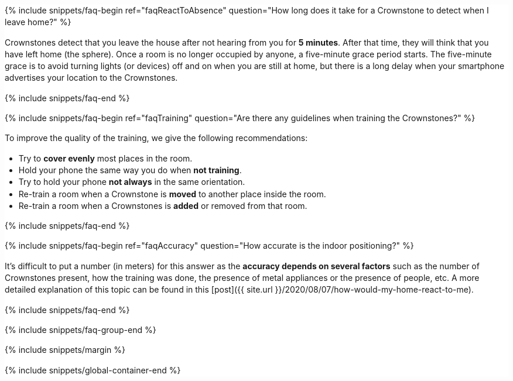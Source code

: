 
{% include snippets/faq-begin ref="faqReactToAbsence" question="How long does it take for a Crownstone to detect when I leave home?" %}

Crownstones detect that you leave the house after not hearing from you for **5 minutes**. After that time, they will think that you have left home (the sphere). Once a room is no longer occupied by anyone, a five-minute grace period starts. The five-minute grace is to avoid turning lights (or devices) off and on when you are still at home, but there is a long delay when your smartphone advertises your location to the Crownstones.

{% include snippets/faq-end %}


{% include snippets/faq-begin ref="faqTraining" question="Are there any guidelines when training the Crownstones?" %}

To improve the quality of the training, we give the following recommendations:

- Try to **cover evenly** most places in the room.
- Hold your phone the same way you do when **not training**.
- Try to hold your phone **not always** in the same orientation.
- Re-train a room when a Crownstone is **moved** to another place inside the room.
- Re-train a room when a Crownstones is **added** or removed from that room.

{% include snippets/faq-end %}


{% include snippets/faq-begin ref="faqAccuracy" question="How accurate is the indoor positioning?" %}

It’s difficult to put a number (in meters) for this answer as the **accuracy depends on several factors** such as the number of Crownstones present, how the training was done, the presence of metal appliances or the presence of people, etc. A more detailed explanation of this topic can be found in this [post]({{ site.url }}/2020/08/07/how-would-my-home-react-to-me).

{% include snippets/faq-end %}


{% include snippets/faq-group-end %}

{% include snippets/margin %}

{% include snippets/global-container-end %}


<script>
window.onload = function() {
    var hash = window.location.hash; 
    if(hash !== " ") {
        var id = hash.substr(1);
        document.getElementById(id.concat('+')).classList.add("show");
        document.getElementById(id).scrollIntoView();
    }
};

function updateHash(new_hash){
    var hash = "#" + new_hash.slice(0, -1);
    window.history.pushState("", "", hash);
}
</script>
